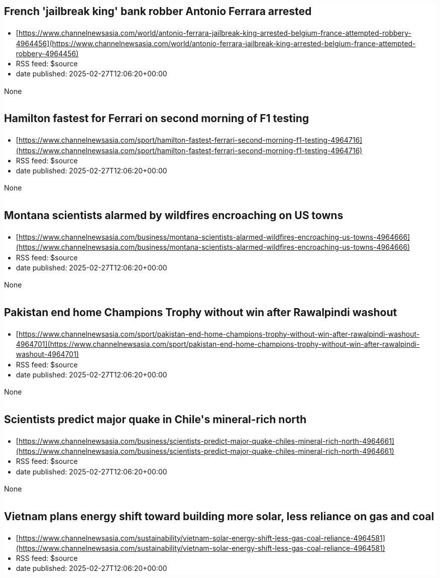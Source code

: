 ## French 'jailbreak king' bank robber Antonio Ferrara arrested
 - [https://www.channelnewsasia.com/world/antonio-ferrara-jailbreak-king-arrested-belgium-france-attempted-robbery-4964456](https://www.channelnewsasia.com/world/antonio-ferrara-jailbreak-king-arrested-belgium-france-attempted-robbery-4964456)
 - RSS feed: $source
 - date published: 2025-02-27T12:06:20+00:00

None

## Hamilton fastest for Ferrari on second morning of F1 testing
 - [https://www.channelnewsasia.com/sport/hamilton-fastest-ferrari-second-morning-f1-testing-4964716](https://www.channelnewsasia.com/sport/hamilton-fastest-ferrari-second-morning-f1-testing-4964716)
 - RSS feed: $source
 - date published: 2025-02-27T12:06:20+00:00

None

## Montana scientists alarmed by wildfires encroaching on US towns
 - [https://www.channelnewsasia.com/business/montana-scientists-alarmed-wildfires-encroaching-us-towns-4964666](https://www.channelnewsasia.com/business/montana-scientists-alarmed-wildfires-encroaching-us-towns-4964666)
 - RSS feed: $source
 - date published: 2025-02-27T12:06:20+00:00

None

## Pakistan end home Champions Trophy without win after Rawalpindi washout
 - [https://www.channelnewsasia.com/sport/pakistan-end-home-champions-trophy-without-win-after-rawalpindi-washout-4964701](https://www.channelnewsasia.com/sport/pakistan-end-home-champions-trophy-without-win-after-rawalpindi-washout-4964701)
 - RSS feed: $source
 - date published: 2025-02-27T12:06:20+00:00

None

## Scientists predict major quake in Chile's mineral-rich north
 - [https://www.channelnewsasia.com/business/scientists-predict-major-quake-chiles-mineral-rich-north-4964661](https://www.channelnewsasia.com/business/scientists-predict-major-quake-chiles-mineral-rich-north-4964661)
 - RSS feed: $source
 - date published: 2025-02-27T12:06:20+00:00

None

## Vietnam plans energy shift toward building more solar, less reliance on gas and coal
 - [https://www.channelnewsasia.com/sustainability/vietnam-solar-energy-shift-less-gas-coal-reliance-4964581](https://www.channelnewsasia.com/sustainability/vietnam-solar-energy-shift-less-gas-coal-reliance-4964581)
 - RSS feed: $source
 - date published: 2025-02-27T12:06:20+00:00
